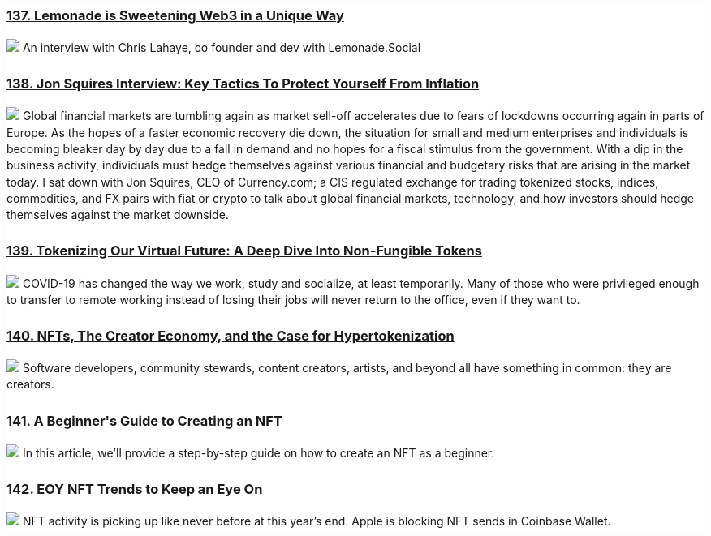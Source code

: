 ### [137. Lemonade is Sweetening Web3 in a Unique Way](https://hackernoon.com/lemonade-is-sweetening-web3-in-a-unique-way)
![](https://cdn.hackernoon.com/images/wRNYvtpOEveLDNeF8rW4HD5W26D2-gf930of.jpeg)
A﻿n interview with Chris Lahaye, co founder and dev with Lemonade.Social

### [138. Jon Squires Interview: Key Tactics To Protect Yourself From Inflation ](https://hackernoon.com/jon-squires-interview-key-tactics-to-protect-yourself-from-inflation-q8w3wos)
![](https://firebasestorage.googleapis.com/v0/b/hackernoon-app.appspot.com/o/images%2F7rEmNIeHNFOBfZZtUMQerOZIGGH3-6k53zd7.jpeg?alt=media&token=74860029-36ec-45a1-95a8-5f26bf708d93)
Global financial markets are tumbling again as market sell-off accelerates due to fears of lockdowns occurring again in parts of Europe. As the hopes of a faster economic recovery die down, the situation for small and medium enterprises and individuals is becoming bleaker day by day due to a fall in demand and no hopes for a fiscal stimulus from the government. With a dip in the business activity, individuals must hedge themselves against various financial and budgetary risks that are arising in the market today. I sat down with Jon Squires, CEO of Currency.com; a CIS regulated exchange for trading tokenized stocks, indices, commodities, and FX pairs with fiat or crypto to talk about global financial markets, technology, and how investors should hedge themselves against the market downside.

### [139. Tokenizing Our Virtual Future: A Deep Dive Into Non-Fungible Tokens](https://hackernoon.com/tokenizing-our-virtual-future-a-deep-dive-into-non-fungible-tokens-go4h3wjj)
![](https://firebasestorage.googleapis.com/v0/b/hackernoon-app.appspot.com/o/images%2FEr9l1aaSORMilFBv0rLGyF38tBv2-imy3wmb.jpeg?alt=media&token=738c28f5-c47a-4f79-8e60-b9d926980df6)
COVID-19 has changed the way we work, study and socialize, at least temporarily. Many of those who were privileged enough to transfer to remote working instead of losing their jobs will never return to the office, even if they want to. 

### [140. NFTs, The Creator Economy, and the Case for Hypertokenization](https://hackernoon.com/nfts-the-creator-economy-and-the-case-for-hypertokenization-xp2835dd)
![](https://cdn.hackernoon.com/images/kCcOgILj0sQb8PPi6clA27E8DZs1-pq1p3cac.jpeg)
Software developers, community stewards, content creators, artists, and beyond all have something in common: they are creators. 

### [141. A Beginner's Guide to Creating an NFT](https://hackernoon.com/a-beginners-guide-to-creating-an-nft)
![](https://cdn.hackernoon.com/images/9hrmv0h4ldOQV6Ai8tQxzzdVFSl1-z292fuh.jpeg)
In this article, we’ll provide a step-by-step guide on how to create an NFT as a beginner.

### [142. EOY NFT Trends to Keep an Eye On](https://hackernoon.com/eoy-nft-trends-to-keep-and-eye-on)
![](https://cdn.hackernoon.com/images/QEKwOaPQmAdJzsofGdl67h67WFn1-brn3ihz.jpeg)
NFT activity is picking up like never before at this year’s end. Apple is blocking NFT sends in Coinbase Wallet.
